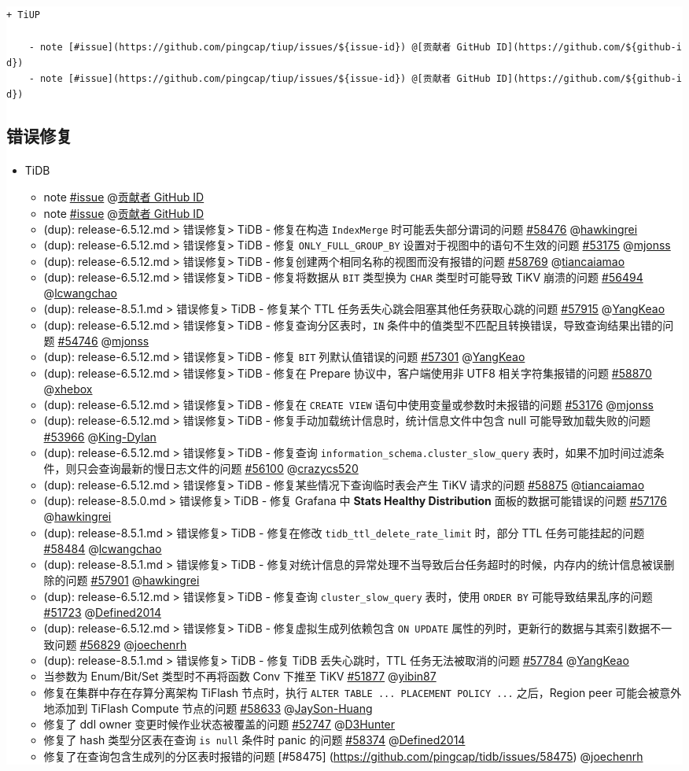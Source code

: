     + TiUP

        - note [#issue](https://github.com/pingcap/tiup/issues/${issue-id}) @[贡献者 GitHub ID](https://github.com/${github-id})
        - note [#issue](https://github.com/pingcap/tiup/issues/${issue-id}) @[贡献者 GitHub ID](https://github.com/${github-id})

## 错误修复

+ TiDB

    - note [#issue](https://github.com/pingcap/tidb/issues/${issue-id}) @[贡献者 GitHub ID](https://github.com/${github-id})
    - note [#issue](https://github.com/pingcap/tidb/issues/${issue-id}) @[贡献者 GitHub ID](https://github.com/${github-id})
    - (dup): release-6.5.12.md > 错误修复> TiDB - 修复在构造 `IndexMerge` 时可能丢失部分谓词的问题 [#58476](https://github.com/pingcap/tidb/issues/58476) @[hawkingrei](https://github.com/hawkingrei)
    - (dup): release-6.5.12.md > 错误修复> TiDB - 修复 `ONLY_FULL_GROUP_BY` 设置对于视图中的语句不生效的问题 [#53175](https://github.com/pingcap/tidb/issues/53175) @[mjonss](https://github.com/mjonss)
    - (dup): release-6.5.12.md > 错误修复> TiDB - 修复创建两个相同名称的视图而没有报错的问题 [#58769](https://github.com/pingcap/tidb/issues/58769) @[tiancaiamao](https://github.com/tiancaiamao)
    - (dup): release-6.5.12.md > 错误修复> TiDB - 修复将数据从 `BIT` 类型换为 `CHAR` 类型时可能导致 TiKV 崩溃的问题 [#56494](https://github.com/pingcap/tidb/issues/56494) @[lcwangchao](https://github.com/lcwangchao)
    - (dup): release-8.5.1.md > 错误修复> TiDB - 修复某个 TTL 任务丢失心跳会阻塞其他任务获取心跳的问题 [#57915](https://github.com/pingcap/tidb/issues/57915) @[YangKeao](https://github.com/YangKeao)
    - (dup): release-6.5.12.md > 错误修复> TiDB - 修复查询分区表时，`IN` 条件中的值类型不匹配且转换错误，导致查询结果出错的问题 [#54746](https://github.com/pingcap/tidb/issues/54746) @[mjonss](https://github.com/mjonss)
    - (dup): release-6.5.12.md > 错误修复> TiDB - 修复 `BIT` 列默认值错误的问题 [#57301](https://github.com/pingcap/tidb/issues/57301) @[YangKeao](https://github.com/YangKeao)
    - (dup): release-6.5.12.md > 错误修复> TiDB - 修复在 Prepare 协议中，客户端使用非 UTF8 相关字符集报错的问题 [#58870](https://github.com/pingcap/tidb/issues/58870) @[xhebox](https://github.com/xhebox)
    - (dup): release-6.5.12.md > 错误修复> TiDB - 修复在 `CREATE VIEW` 语句中使用变量或参数时未报错的问题 [#53176](https://github.com/pingcap/tidb/issues/53176) @[mjonss](https://github.com/mjonss)
    - (dup): release-6.5.12.md > 错误修复> TiDB - 修复手动加载统计信息时，统计信息文件中包含 null 可能导致加载失败的问题 [#53966](https://github.com/pingcap/tidb/issues/53966) @[King-Dylan](https://github.com/King-Dylan)
    - (dup): release-6.5.12.md > 错误修复> TiDB - 修复查询 `information_schema.cluster_slow_query` 表时，如果不加时间过滤条件，则只会查询最新的慢日志文件的问题 [#56100](https://github.com/pingcap/tidb/issues/56100) @[crazycs520](https://github.com/crazycs520)
    - (dup): release-6.5.12.md > 错误修复> TiDB - 修复某些情况下查询临时表会产生 TiKV 请求的问题 [#58875](https://github.com/pingcap/tidb/issues/58875) @[tiancaiamao](https://github.com/tiancaiamao)
    - (dup): release-8.5.0.md > 错误修复> TiDB - 修复 Grafana 中 **Stats Healthy Distribution** 面板的数据可能错误的问题 [#57176](https://github.com/pingcap/tidb/issues/57176) @[hawkingrei](https://github.com/hawkingrei)
    - (dup): release-8.5.1.md > 错误修复> TiDB - 修复在修改 `tidb_ttl_delete_rate_limit` 时，部分 TTL 任务可能挂起的问题 [#58484](https://github.com/pingcap/tidb/issues/58484) @[lcwangchao](https://github.com/lcwangchao)
    - (dup): release-8.5.1.md > 错误修复> TiDB - 修复对统计信息的异常处理不当导致后台任务超时的时候，内存内的统计信息被误删除的问题 [#57901](https://github.com/pingcap/tidb/issues/57901) @[hawkingrei](https://github.com/hawkingrei)
    - (dup): release-6.5.12.md > 错误修复> TiDB - 修复查询 `cluster_slow_query` 表时，使用 `ORDER BY` 可能导致结果乱序的问题 [#51723](https://github.com/pingcap/tidb/issues/51723) @[Defined2014](https://github.com/Defined2014)
    - (dup): release-6.5.12.md > 错误修复> TiDB - 修复虚拟生成列依赖包含 `ON UPDATE` 属性的列时，更新行的数据与其索引数据不一致问题 [#56829](https://github.com/pingcap/tidb/issues/56829) @[joechenrh](https://github.com/joechenrh)
    - (dup): release-8.5.1.md > 错误修复> TiDB - 修复 TiDB 丢失心跳时，TTL 任务无法被取消的问题 [#57784](https://github.com/pingcap/tidb/issues/57784) @[YangKeao](https://github.com/YangKeao)
    - 当参数为 Enum/Bit/Set 类型时不再将函数 Conv 下推至 TiKV [#51877](https://github.com/pingcap/tidb/issues/51877) @[yibin87](https://github.com/yibin87)
    - 修复在集群中存在存算分离架构 TiFlash 节点时，执行 `ALTER TABLE ... PLACEMENT POLICY ...` 之后，Region peer 可能会被意外地添加到 TiFlash Compute 节点的问题 [#58633](https://github.com/pingcap/tidb/issues/58633) @[JaySon-Huang](https://github.com/JaySon-Huang)
    - 修复了 ddl owner 变更时候作业状态被覆盖的问题 [#52747](https://github.com/pingcap/tidb/issues/52747) @[D3Hunter](https://github.com/D3Hunter)
    - 修复了 hash 类型分区表在查询 `is null` 条件时 panic 的问题 [#58374](https://github.com/pingcap/tidb/issues/58374) @[Defined2014](https://github.com/Defined2014/)
    - 修复了在查询包含生成列的分区表时报错的问题 [#58475] (https://github.com/pingcap/tidb/issues/58475) @[joechenrh](https://github.com/joechenrh)